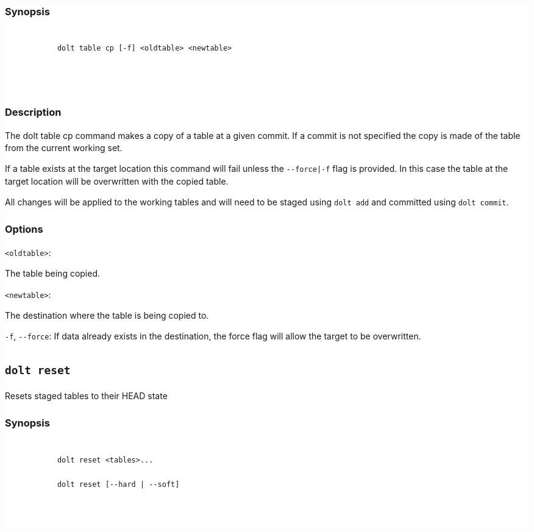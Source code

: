 

### Synopsis

<div class="gatsby-highlight" data-language="text">
	<pre class="language-text">
		<code class="language-text">
			dolt table cp [-f] &lt;oldtable&gt; &lt;newtable&gt;<br />
		</code>
	</pre>
</div>



### Description
The dolt table cp command makes a copy of a table at a given commit. If a commit is not specified the copy is made of the table from the current working set.

If a table exists at the target location this command will fail unless the `--force|-f` flag is provided.  In this case the table at the target location will be overwritten with the copied table.

All changes will be applied to the working tables and will need to be staged using `dolt add` and committed using `dolt commit`.


### Options
`<oldtable>`:

The table being copied.

`<newtable>`:

The destination where the table is being copied to.

`-f`, `--force`:
If data already exists in the destination, the force flag will allow the target to be overwritten.




## `dolt reset`
Resets staged tables to their HEAD state



### Synopsis

<div class="gatsby-highlight" data-language="text">
	<pre class="language-text">
		<code class="language-text">
			dolt reset &lt;tables&gt;...<br />
			dolt reset [--hard | --soft]<br />
		</code>
	</pre>
</div>


